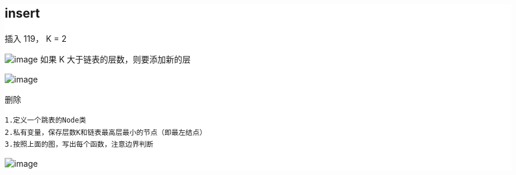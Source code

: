 insert
---
插入 119， K = 2

![image](https://mmbiz.qpic.cn/mmbiz_jpg/OqTAl3WTC7HeXI9EvD3qof0ppmXdIrOTSLpo1GOkXn1XWvRGa0GZ0TxGbTjNKbYe2icPKCfStRh39HAC4UMLn3Q/640?wx_fmt=jpeg&wxfrom=5&wx_lazy=1&wx_co=1)
如果 K 大于链表的层数，则要添加新的层

![image](https://mmbiz.qpic.cn/mmbiz_jpg/OqTAl3WTC7HeXI9EvD3qof0ppmXdIrOTvs9F6prTnxdn1uMzUP2oFIanZXFxia2g83AVd78hImcPFZLPNAKllLA/640?wx_fmt=jpeg&wxfrom=5&wx_lazy=1&wx_co=1)

删除
```
1.定义一个跳表的Node类
2.私有变量，保存层数K和链表最高层最小的节点（即最左结点）
3.按照上面的图，写出每个函数，注意边界判断
```
![image](https://mmbiz.qpic.cn/mmbiz_jpg/OqTAl3WTC7HeXI9EvD3qof0ppmXdIrOTA4fzGu5eLiaCHuBChnbmI1SAIWxQXbLRJ7R4dGibwaXfrQ7QbBPuUF6w/640?wx_fmt=jpeg&wxfrom=5&wx_lazy=1&wx_co=1)


